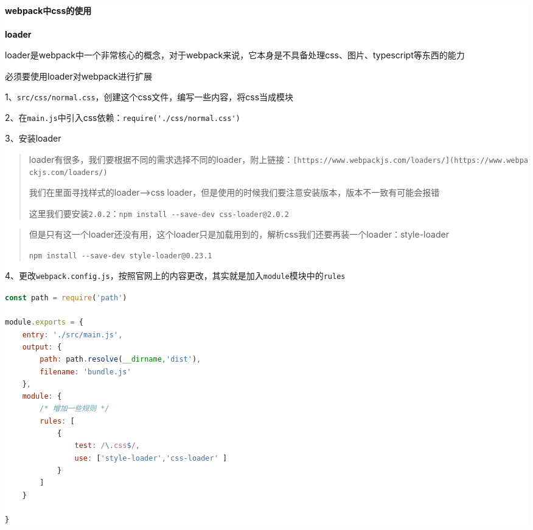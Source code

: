
#### webpack中css的使用


**loader**



loader是webpack中一个非常核心的概念，对于webpack来说，它本身是不具备处理css、图片、typescript等东西的能力



必须要使用loader对webpack进行扩展



1、`src/css/normal.css`，创建这个css文件，编写一些内容，将css当成模块



2、在`main.js`中引入css依赖：`require('./css/normal.css')`



3、安装loader



> loader有很多，我们要根据不同的需求选择不同的loader，附上链接：`[https://www.webpackjs.com/loaders/](https://www.webpackjs.com/loaders/)`
>
> 我们在里面寻找样式的loader-->css loader，但是使用的时候我们要注意安装版本，版本不一致有可能会报错
>
> 这里我们要安装`2.0.2`：`npm install --save-dev css-loader@2.0.2`
>



> 但是只有这一个loader还没有用，这个loader只是加载用到的，解析css我们还要再装一个loader：style-loader
>
> `npm install --save-dev style-loader@0.23.1`
>



4、更改`webpack.config.js`，按照官网上的内容更改，其实就是加入`module`模块中的`rules`



```javascript
const path = require('path')

module.exports = {
    entry: './src/main.js',
    output: {
        path: path.resolve(__dirname,'dist'),
        filename: 'bundle.js'
    },
    module: {
        /* 增加一些规则 */
        rules: [
            {
                test: /\.css$/,
                use: ['style-loader','css-loader' ]
            }
        ]
    }

}
```
